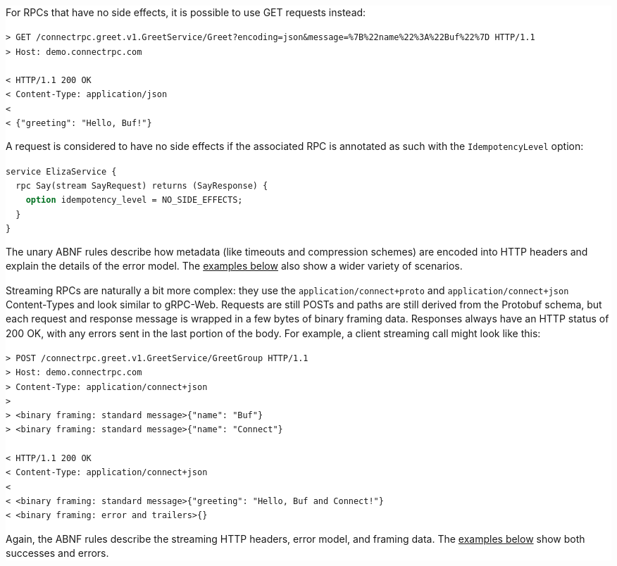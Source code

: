 For RPCs that have no side effects, it is possible to use GET requests instead:

```
> GET /connectrpc.greet.v1.GreetService/Greet?encoding=json&message=%7B%22name%22%3A%22Buf%22%7D HTTP/1.1
> Host: demo.connectrpc.com

< HTTP/1.1 200 OK
< Content-Type: application/json
<
< {"greeting": "Hello, Buf!"}
```

A request is considered to have no side effects if the associated RPC is
annotated as such with the `IdempotencyLevel` option:

```protobuf
service ElizaService {
  rpc Say(stream SayRequest) returns (SayResponse) {
    option idempotency_level = NO_SIDE_EFFECTS;
  }
}
```

The unary ABNF rules describe how metadata (like timeouts and
compression schemes) are encoded into HTTP headers and explain the details of
the error model. The [examples below](#unary-examples) also show a wider
variety of scenarios.

Streaming RPCs are naturally a bit more complex: they use the
`application/connect+proto` and `application/connect+json` Content-Types and
look similar to gRPC-Web. Requests are still POSTs and paths are still derived
from the Protobuf schema, but each request and response message is wrapped in a
few bytes of binary framing data. Responses always have an HTTP status of 200
OK, with any errors sent in the last portion of the body. For example, a client
streaming call might look like this:

```
> POST /connectrpc.greet.v1.GreetService/GreetGroup HTTP/1.1
> Host: demo.connectrpc.com
> Content-Type: application/connect+json
>
> <binary framing: standard message>{"name": "Buf"}
> <binary framing: standard message>{"name": "Connect"}

< HTTP/1.1 200 OK
< Content-Type: application/connect+json
<
< <binary framing: standard message>{"greeting": "Hello, Buf and Connect!"}
< <binary framing: error and trailers>{}
```

Again, the ABNF rules describe the streaming HTTP headers, error model, and
framing data. The [examples below](#streaming-examples) show both successes and
errors.
